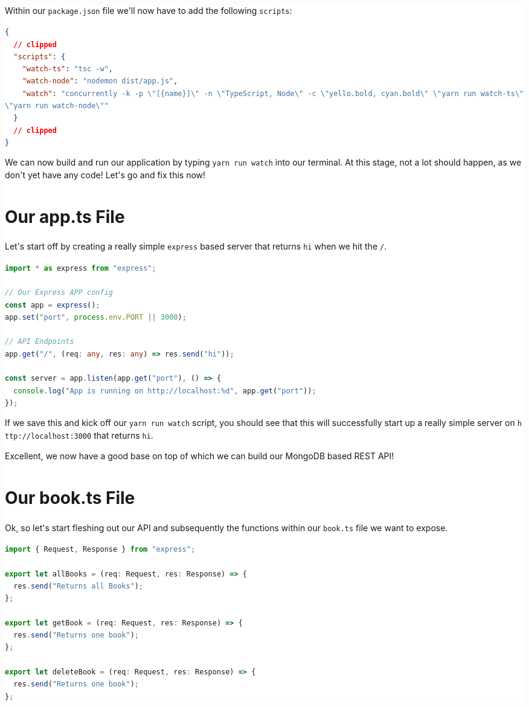 Within our `package.json` file we'll now have to add the following `scripts`:

```json
{
  // clipped
  "scripts": {
    "watch-ts": "tsc -w",
    "watch-node": "nodemon dist/app.js",
    "watch": "concurrently -k -p \"[{name}]\" -n \"TypeScript, Node\" -c \"yello.bold, cyan.bold\" \"yarn run watch-ts\" \"yarn run watch-node\""
  }
  // clipped
}
```

We can now build and run our application by typing `yarn run watch` into our
terminal. At this stage, not a lot should happen, as we don't yet have any code!
Let's go and fix this now!

# Our app.ts File

Let's start off by creating a really simple `express` based server that returns
`hi` when we hit the `/`.

```ts
import * as express from "express";

// Our Express APP config
const app = express();
app.set("port", process.env.PORT || 3000);

// API Endpoints
app.get("/", (req: any, res: any) => res.send("hi"));

const server = app.listen(app.get("port"), () => {
  console.log("App is running on http://localhost:%d", app.get("port"));
});
```

If we save this and kick off our `yarn run watch` script, you should see that
this will successfully start up a really simple server on
`http://localhost:3000` that returns `hi`.

Excellent, we now have a good base on top of which we can build our MongoDB
based REST API!

# Our book.ts File

Ok, so let's start fleshing out our API and subsequently the functions within
our `book.ts` file we want to expose.

```ts
import { Request, Response } from "express";

export let allBooks = (req: Request, res: Response) => {
  res.send("Returns all Books");
};

export let getBook = (req: Request, res: Response) => {
  res.send("Returns one book");
};

export let deleteBook = (req: Request, res: Response) => {
  res.send("Returns one book");
};

```